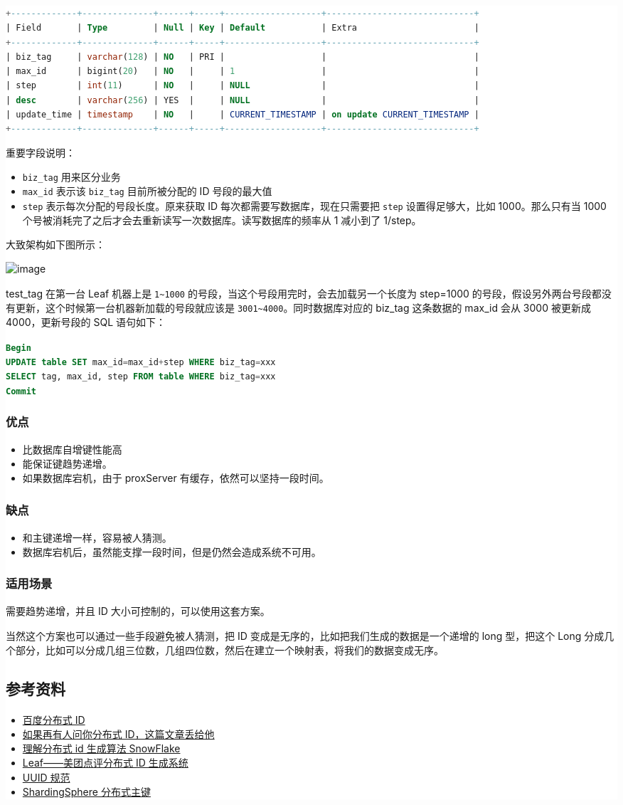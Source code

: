 ```sql
+-------------+--------------+------+-----+-------------------+-----------------------------+
| Field       | Type         | Null | Key | Default           | Extra                       |
+-------------+--------------+------+-----+-------------------+-----------------------------+
| biz_tag     | varchar(128) | NO   | PRI |                   |                             |
| max_id      | bigint(20)   | NO   |     | 1                 |                             |
| step        | int(11)      | NO   |     | NULL              |                             |
| desc        | varchar(256) | YES  |     | NULL              |                             |
| update_time | timestamp    | NO   |     | CURRENT_TIMESTAMP | on update CURRENT_TIMESTAMP |
+-------------+--------------+------+-----+-------------------+-----------------------------+
```

重要字段说明：

- `biz_tag` 用来区分业务
- `max_id` 表示该 `biz_tag` 目前所被分配的 ID 号段的最大值
- `step` 表示每次分配的号段长度。原来获取 ID 每次都需要写数据库，现在只需要把 `step` 设置得足够大，比如 1000。那么只有当 1000 个号被消耗完了之后才会去重新读写一次数据库。读写数据库的频率从 1 减小到了 1/step。

大致架构如下图所示：

![image](https://awps-assets.meituan.net/mit-x/blog-images-bundle-2017/5e4ff128.png)

test_tag 在第一台 Leaf 机器上是 `1~1000` 的号段，当这个号段用完时，会去加载另一个长度为 step=1000 的号段，假设另外两台号段都没有更新，这个时候第一台机器新加载的号段就应该是 `3001~4000`。同时数据库对应的 biz_tag 这条数据的 max_id 会从 3000 被更新成 4000，更新号段的 SQL 语句如下：

```sql
Begin
UPDATE table SET max_id=max_id+step WHERE biz_tag=xxx
SELECT tag, max_id, step FROM table WHERE biz_tag=xxx
Commit
```

### 优点

- 比数据库自增键性能高
- 能保证键趋势递增。
- 如果数据库宕机，由于 proxServer 有缓存，依然可以坚持一段时间。

### 缺点

- 和主键递增一样，容易被人猜测。
- 数据库宕机后，虽然能支撑一段时间，但是仍然会造成系统不可用。

### 适用场景

需要趋势递增，并且 ID 大小可控制的，可以使用这套方案。

当然这个方案也可以通过一些手段避免被人猜测，把 ID 变成是无序的，比如把我们生成的数据是一个递增的 long 型，把这个 Long 分成几个部分，比如可以分成几组三位数，几组四位数，然后在建立一个映射表，将我们的数据变成无序。

## 参考资料

- [百度分布式 ID](https://github.com/baidu/uid-generator/blob/master/README.zh_cn.md)
- [如果再有人问你分布式 ID，这篇文章丢给他](https://juejin.im/post/5bb0217ef265da0ac2567b42)
- [理解分布式 id 生成算法 SnowFlake](https://segmentfault.com/a/1190000011282426)
- [Leaf——美团点评分布式 ID 生成系统](https://tech.meituan.com/2017/04/21/mt-leaf.html)
- [UUID 规范](https://www.ietf.org/rfc/rfc4122.txt)
- [ShardingSphere 分布式主键](https://shardingsphere.apache.org/document/current/cn/features/sharding/other-features/key-generator/)
